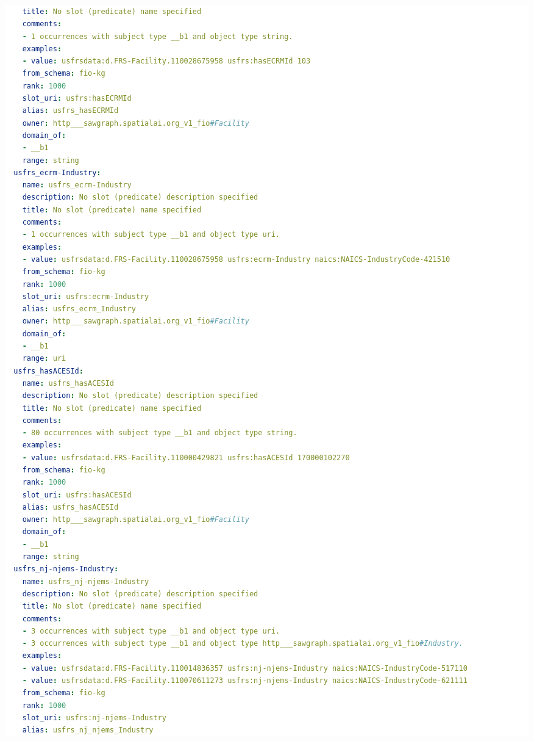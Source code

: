```yaml
    title: No slot (predicate) name specified
    comments:
    - 1 occurrences with subject type __b1 and object type string.
    examples:
    - value: usfrsdata:d.FRS-Facility.110028675958 usfrs:hasECRMId 103
    from_schema: fio-kg
    rank: 1000
    slot_uri: usfrs:hasECRMId
    alias: usfrs_hasECRMId
    owner: http___sawgraph.spatialai.org_v1_fio#Facility
    domain_of:
    - __b1
    range: string
  usfrs_ecrm-Industry:
    name: usfrs_ecrm-Industry
    description: No slot (predicate) description specified
    title: No slot (predicate) name specified
    comments:
    - 1 occurrences with subject type __b1 and object type uri.
    examples:
    - value: usfrsdata:d.FRS-Facility.110028675958 usfrs:ecrm-Industry naics:NAICS-IndustryCode-421510
    from_schema: fio-kg
    rank: 1000
    slot_uri: usfrs:ecrm-Industry
    alias: usfrs_ecrm_Industry
    owner: http___sawgraph.spatialai.org_v1_fio#Facility
    domain_of:
    - __b1
    range: uri
  usfrs_hasACESId:
    name: usfrs_hasACESId
    description: No slot (predicate) description specified
    title: No slot (predicate) name specified
    comments:
    - 80 occurrences with subject type __b1 and object type string.
    examples:
    - value: usfrsdata:d.FRS-Facility.110000429821 usfrs:hasACESId 170000102270
    from_schema: fio-kg
    rank: 1000
    slot_uri: usfrs:hasACESId
    alias: usfrs_hasACESId
    owner: http___sawgraph.spatialai.org_v1_fio#Facility
    domain_of:
    - __b1
    range: string
  usfrs_nj-njems-Industry:
    name: usfrs_nj-njems-Industry
    description: No slot (predicate) description specified
    title: No slot (predicate) name specified
    comments:
    - 3 occurrences with subject type __b1 and object type uri.
    - 3 occurrences with subject type __b1 and object type http___sawgraph.spatialai.org_v1_fio#Industry.
    examples:
    - value: usfrsdata:d.FRS-Facility.110014836357 usfrs:nj-njems-Industry naics:NAICS-IndustryCode-517110
    - value: usfrsdata:d.FRS-Facility.110070611273 usfrs:nj-njems-Industry naics:NAICS-IndustryCode-621111
    from_schema: fio-kg
    rank: 1000
    slot_uri: usfrs:nj-njems-Industry
    alias: usfrs_nj_njems_Industry
```